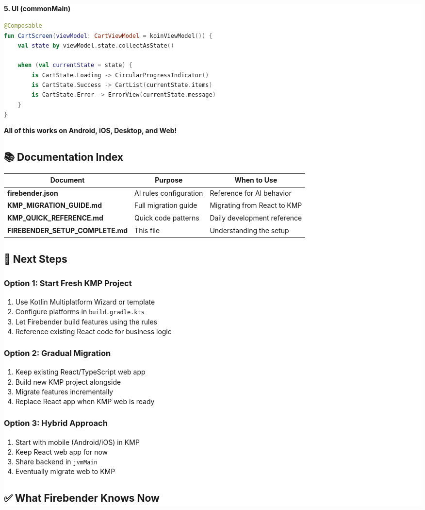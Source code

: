 **5. UI (commonMain)**
```kotlin
@Composable
fun CartScreen(viewModel: CartViewModel = koinViewModel()) {
    val state by viewModel.state.collectAsState()
    
    when (val currentState = state) {
        is CartState.Loading -> CircularProgressIndicator()
        is CartState.Success -> CartList(currentState.items)
        is CartState.Error -> ErrorView(currentState.message)
    }
}
```

**All of this works on Android, iOS, Desktop, and Web!**

## 📚 Documentation Index

| Document | Purpose | When to Use |
|----------|---------|-------------|
| **firebender.json** | AI rules configuration | Reference for AI behavior |
| **KMP_MIGRATION_GUIDE.md** | Full migration guide | Migrating from React to KMP |
| **KMP_QUICK_REFERENCE.md** | Quick code patterns | Daily development reference |
| **FIREBENDER_SETUP_COMPLETE.md** | This file | Understanding the setup |

## 🎯 Next Steps

### Option 1: Start Fresh KMP Project
1. Use Kotlin Multiplatform Wizard or template
2. Configure platforms in `build.gradle.kts`
3. Let Firebender build features using the rules
4. Reference existing React code for business logic

### Option 2: Gradual Migration
1. Keep existing React/TypeScript web app
2. Build new KMP project alongside
3. Migrate features incrementally
4. Replace React app when KMP web is ready

### Option 3: Hybrid Approach
1. Start with mobile (Android/iOS) in KMP
2. Keep React web app for now
3. Share backend in `jvmMain`
4. Eventually migrate web to KMP

## ✅ What Firebender Knows Now
